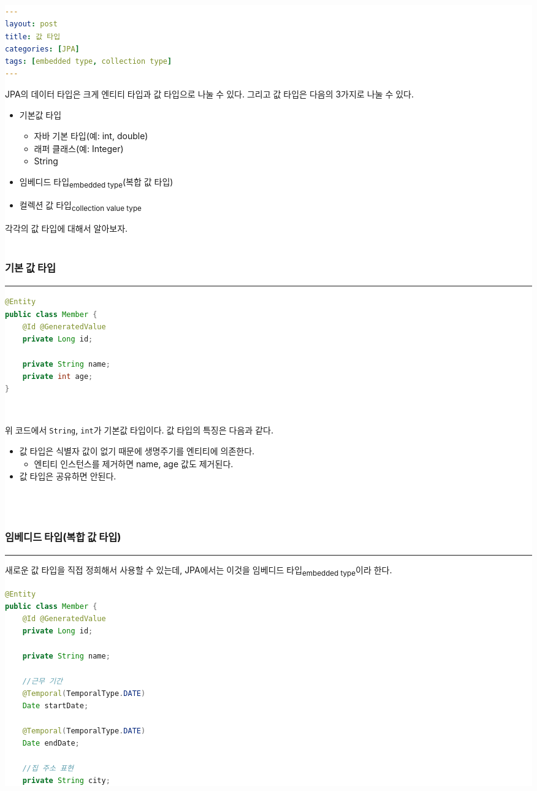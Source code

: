 ```yaml
---
layout: post
title: 값 타입
categories: [JPA]
tags: [embedded type, collection type]
---
```


JPA의 데이터 타입은 크게 엔티티 타입과 값 타입으로 나눌 수 있다.
그리고 값 타입은 다음의 3가지로 나눌 수 있다.

* 기본값 타입
    * 자바 기본 타입(예: int, double)
    * 래퍼 클래스(예: Integer)
    * String
    
* 임베디드 타입<sub>embedded type</sub>(복합 값 타입)
* 컬렉션 값 타입<sub>collection value type</sub>

각각의 값 타입에 대해서 알아보자.
<br><br>

### 기본 값 타입
<hr>

~~~java
@Entity
public class Member {
    @Id @GeneratedValue
    private Long id;
    
    private String name;
    private int age;
}
~~~
<br>

위 코드에서 `String`, `int`가 기본값 타입이다. 값 타입의 특징은 다음과 같다.

* 값 타입은 식별자 값이 없기 때문에 생명주기를 엔티티에 의존한다.
  * 엔티티 인스턴스를 제거하면 name, age 값도 제거된다.
* 값 타입은 공유하면 안된다.

<br><br>
  
### 임베디드 타입(복합 값 타입)
<hr>

새로운 값 타입을 직접 정희해서 사용할 수 있는데, JPA에서는 이것을 임베디드 타입<sub>embedded type</sub>이라 한다.

~~~java
@Entity
public class Member {
    @Id @GeneratedValue
    private Long id;
    
    private String name;

    //근무 기간
    @Temporal(TemporalType.DATE) 
    Date startDate;
    
    @Temporal(TemporalType.DATE)    
    Date endDate;
    
    //집 주소 표현
    private String city;
~~~
